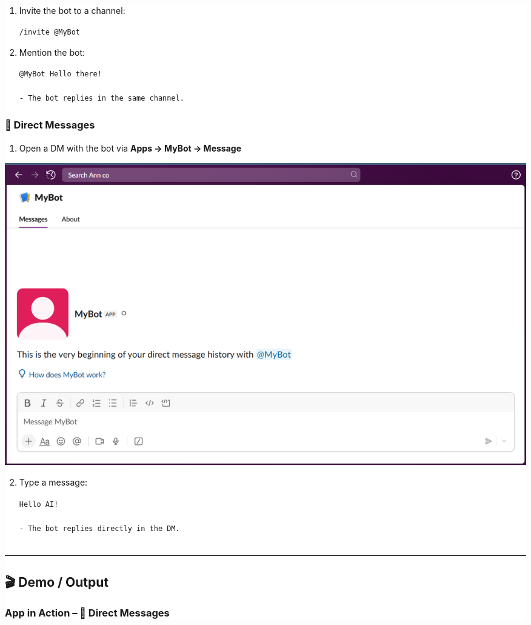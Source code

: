 1. Invite the bot to a channel:
    ```bash
    /invite @MyBot


2. Mention the bot:
    ```bash
    @MyBot Hello there!

    - The bot replies in the same channel.

### 📨 Direct Messages

1. Open a DM with the bot via **Apps → MyBot → Message**

  ![DM](/demo/bot.png) 

2. Type a message:
    ```bash
    Hello AI!

    - The bot replies directly in the DM.
  
---
## 🎬 Demo / Output

### App in Action – 📨 Direct Messages
